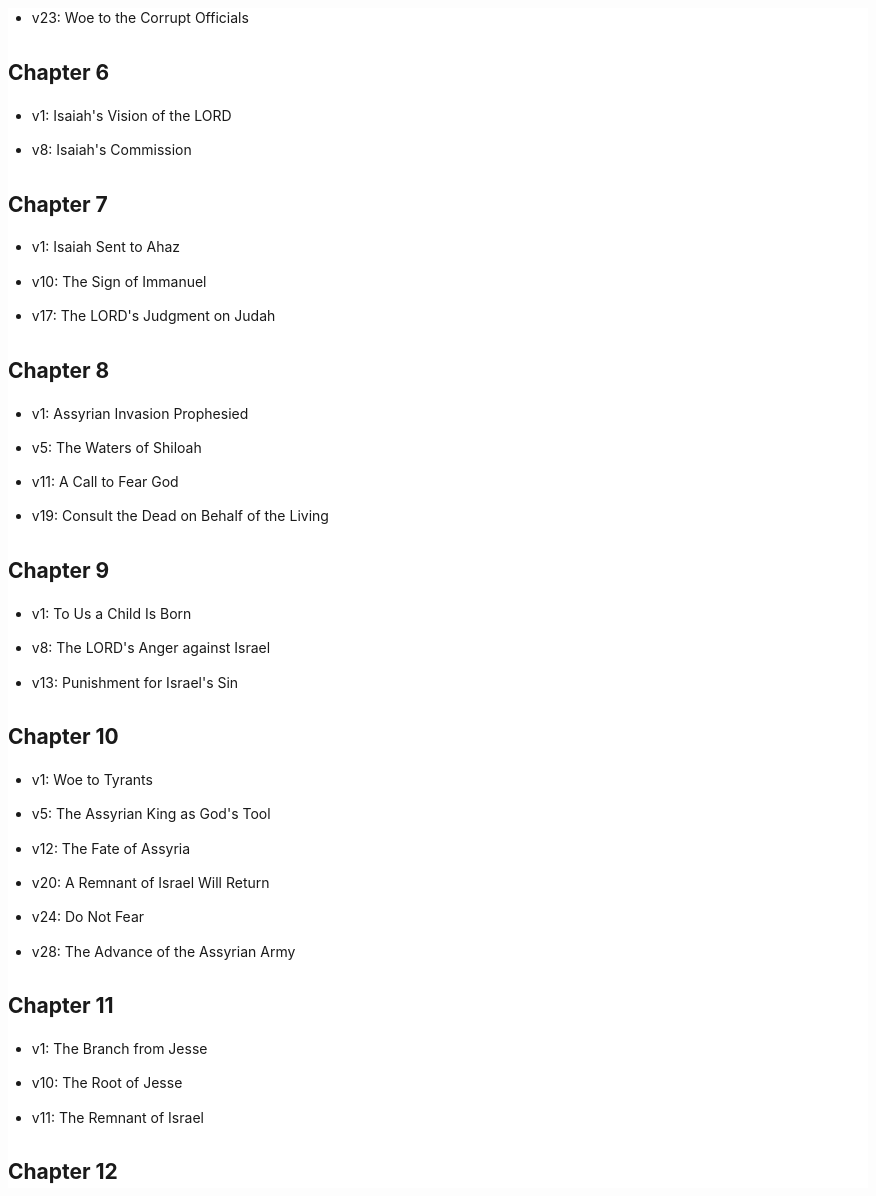- v23: Woe to the Corrupt Officials

## Chapter 6

- v1: Isaiah's Vision of the LORD

- v8: Isaiah's Commission

## Chapter 7

- v1: Isaiah Sent to Ahaz

- v10: The Sign of Immanuel

- v17: The LORD's Judgment on Judah

## Chapter 8

- v1: Assyrian Invasion Prophesied

- v5: The Waters of Shiloah

- v11: A Call to Fear God

- v19: Consult the Dead on Behalf of the Living

## Chapter 9

- v1: To Us a Child Is Born

- v8: The LORD's Anger against Israel

- v13: Punishment for Israel's Sin

## Chapter 10

- v1: Woe to Tyrants

- v5: The Assyrian King as God's Tool

- v12: The Fate of Assyria

- v20: A Remnant of Israel Will Return

- v24: Do Not Fear

- v28: The Advance of the Assyrian Army

## Chapter 11

- v1: The Branch from Jesse

- v10: The Root of Jesse

- v11: The Remnant of Israel

## Chapter 12
